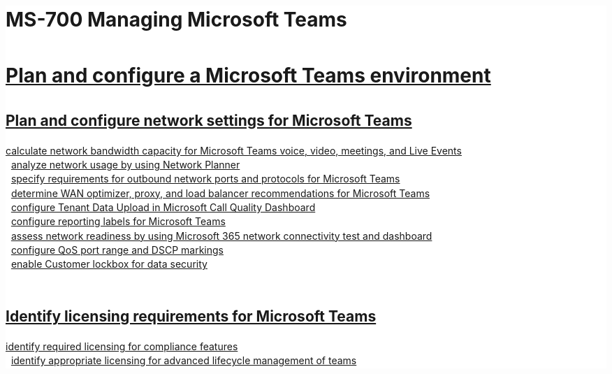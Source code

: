 # MS-700 Managing Microsoft Teams
# [Plan and configure a Microsoft Teams environment ](https://www.learnthecontent.com/exam/microsoft-365/ms-700-managing-microsoft-teams)
## [Plan and configure network settings for Microsoft Teams](https://www.learnthecontent.com/exam/microsoft-365/ms-700-managing-microsoft-teams)
[calculate network bandwidth capacity for Microsoft Teams voice, video, meetings, and Live Events](https://www.learnthecontent.com/exam/microsoft-365/ms-700-managing-microsoft-teams/s/calculate-network-bandwidth-capacity-for-Microsoft-Teams-voice-video-meetings-and-Live-Events) &nbsp; 
\
&nbsp;
[analyze network usage by using Network Planner](https://www.learnthecontent.com/exam/microsoft-365/ms-700-managing-microsoft-teams/s/analyze-network-usage-by-using-Network-Planner) &nbsp; 
\
&nbsp;
[specify requirements for outbound network ports and protocols for Microsoft Teams](https://www.learnthecontent.com/exam/microsoft-365/ms-700-managing-microsoft-teams/s/specify-requirements-for-outbound-network-ports-and-protocols-for-Microsoft-Teams) &nbsp; 
\
&nbsp;
[determine WAN optimizer, proxy, and load balancer recommendations for Microsoft Teams](https://www.learnthecontent.com/exam/microsoft-365/ms-700-managing-microsoft-teams/s/determine-WAN-optimizer-proxy-and-load-balancer-recommendations-for-Microsoft-Teams) &nbsp; 
\
&nbsp;
[configure Tenant Data Upload in Microsoft Call Quality Dashboard](https://www.learnthecontent.com/exam/microsoft-365/ms-700-managing-microsoft-teams/s/configure-Tenant-Data-Upload-in-Microsoft-Call-Quality-Dashboard) &nbsp; 
\
&nbsp;
[configure reporting labels for Microsoft Teams](https://www.learnthecontent.com/exam/microsoft-365/ms-700-managing-microsoft-teams/s/configure-reporting-labels-for-Microsoft-Teams) &nbsp; 
\
&nbsp;
[assess network readiness by using Microsoft 365 network connectivity test and dashboard](https://www.learnthecontent.com/exam/microsoft-365/ms-700-managing-microsoft-teams/s/assess-network-readiness-by-using-Microsoft-365-network-connectivity-test-and-dashboard) &nbsp; 
\
&nbsp;
[configure QoS port range and DSCP markings](https://www.learnthecontent.com/exam/microsoft-365/ms-700-managing-microsoft-teams/s/configure-QoS-port-range-and-DSCP-markings) &nbsp; 
\
&nbsp;
[enable Customer lockbox for data security](https://www.learnthecontent.com/exam/microsoft-365/ms-700-managing-microsoft-teams/s/enable-Customer-lockbox-for-data-security) &nbsp; 
\
&nbsp;
## [Identify licensing requirements for Microsoft Teams](https://www.learnthecontent.com/exam/microsoft-365/ms-700-managing-microsoft-teams)
[identify required licensing for compliance features](https://www.learnthecontent.com/exam/microsoft-365/ms-700-managing-microsoft-teams/s/identify-required-licensing-for-compliance-features) &nbsp; 
\
&nbsp;
[identify appropriate licensing for advanced lifecycle management of teams](https://www.learnthecontent.com/exam/microsoft-365/ms-700-managing-microsoft-teams/s/identify-appropriate-licensing-for-advanced-lifecycle-management-of-teams) &nbsp; 